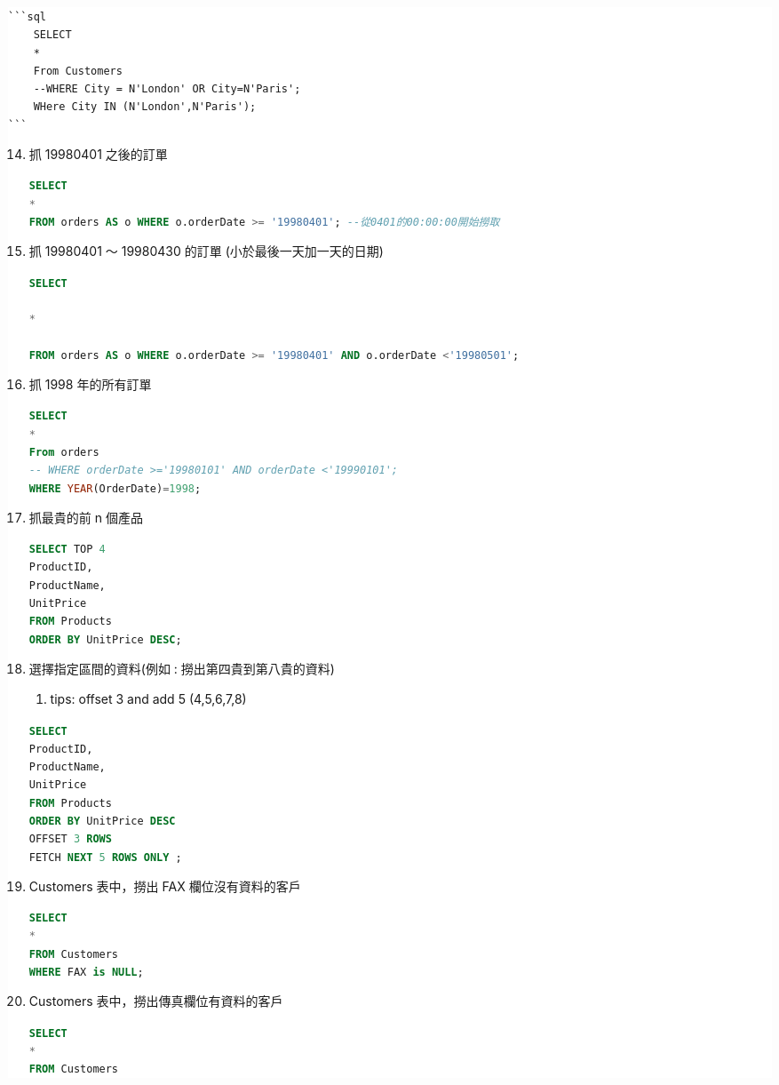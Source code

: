     ```sql
    	SELECT
    	*
    	From Customers
    	--WHERE City = N'London' OR City=N'Paris';
    	WHere City IN (N'London',N'Paris');
    ```

14. 抓 19980401 之後的訂單

    ```sql
    SELECT
    *
    FROM orders AS o WHERE o.orderDate >= '19980401'; --從0401的00:00:00開始撈取
    ```

15. 抓 19980401 ～ 19980430 的訂單 (小於最後一天加一天的日期)

    ```sql
    SELECT

    *

    FROM orders AS o WHERE o.orderDate >= '19980401' AND o.orderDate <'19980501';
    ```

16. 抓 1998 年的所有訂單
    ```sql
    SELECT
    *
    From orders
    -- WHERE orderDate >='19980101' AND orderDate <'19990101';
    WHERE YEAR(OrderDate)=1998;
    ```
17. 抓最貴的前 n 個產品
    ```sql
    SELECT TOP 4
    ProductID,
    ProductName,
    UnitPrice
    FROM Products
    ORDER BY UnitPrice DESC;
    ```
18. 選擇指定區間的資料(例如 : 撈出第四貴到第八貴的資料)
    1. tips: offset 3 and add 5 (4,5,6,7,8)
    ```sql
    SELECT
    ProductID,
    ProductName,
    UnitPrice
    FROM Products
    ORDER BY UnitPrice DESC
    OFFSET 3 ROWS
    FETCH NEXT 5 ROWS ONLY ;
    ```
19. Customers 表中，撈出 FAX 欄位沒有資料的客戶
    ```sql
    SELECT
    *
    FROM Customers
    WHERE FAX is NULL;
    ```
20. Customers 表中，撈出傳真欄位有資料的客戶
    ```sql
    SELECT
    *
    FROM Customers